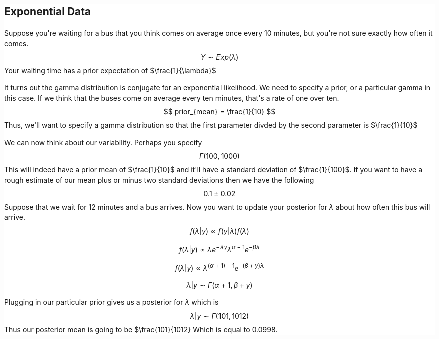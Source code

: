 ## Exponential Data

Suppose you're waiting for a bus that you think comes on average once every 10 minutes, but you're not sure exactly how often it comes.
$$
Y \sim Exp(\lambda)
$$
Your waiting time has a prior expectation of $\frac{1}{\lambda}$



It turns out the gamma distribution is conjugate for an exponential likelihood. We need to specify a prior, or a particular gamma in this case. If we think that the buses come on average every ten minutes, that's a rate of one over ten.
$$
prior_{mean} = \frac{1}{10}
$$
Thus, we'll want to specify a gamma distribution so that the first parameter divded by the second parameter is $\frac{1}{10}$

We can now think about our variability. Perhaps you specify
$$
\Gamma(100, 1000)
$$
This will indeed have a prior mean of $\frac{1}{10}$ and it'll have a standard deviation of $\frac{1}{100}$. If you want to have a rough estimate of our mean plus or minus two standard deviations then we have the following
$$
0.1 \pm 0.02
$$
Suppose that we wait for 12 minutes and a bus arrives. Now you want to update your posterior for $\lambda$ about how often this bus will arrive. 
$$
f(\lambda | y) \propto f(y|\lambda)f(\lambda)
$$

$$
f(\lambda | y) \propto \lambda e^{-\lambda y}\lambda^{\alpha - 1}e^{-\beta \lambda}
$$

$$
f(\lambda | y)  \propto \lambda^{(\alpha + 1) - 1}e^{-(\beta + y)\lambda}
$$

$$
\lambda | y \sim \Gamma(\alpha + 1, \beta + y)
$$

Plugging in our particular prior gives us a posterior for $\lambda$ which is
$$
\lambda | y \sim \Gamma(101, 1012)
$$
Thus our posterior mean is going to be $\frac{101}{1012} Which is equal to 0.0998.
